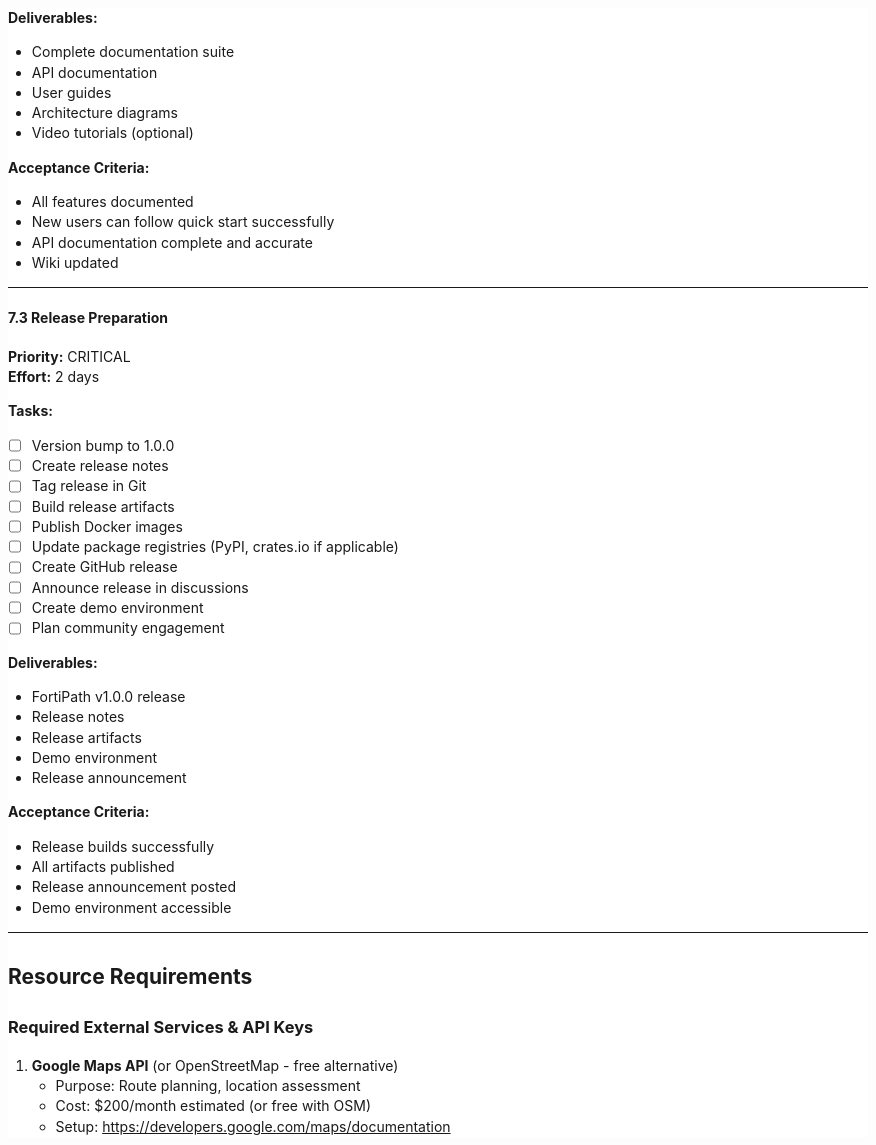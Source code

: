 **Deliverables:**
- Complete documentation suite
- API documentation
- User guides
- Architecture diagrams
- Video tutorials (optional)

**Acceptance Criteria:**
- All features documented
- New users can follow quick start successfully
- API documentation complete and accurate
- Wiki updated

---

#### 7.3 Release Preparation
**Priority:** CRITICAL  
**Effort:** 2 days

**Tasks:**
- [ ] Version bump to 1.0.0
- [ ] Create release notes
- [ ] Tag release in Git
- [ ] Build release artifacts
- [ ] Publish Docker images
- [ ] Update package registries (PyPI, crates.io if applicable)
- [ ] Create GitHub release
- [ ] Announce release in discussions
- [ ] Create demo environment
- [ ] Plan community engagement

**Deliverables:**
- FortiPath v1.0.0 release
- Release notes
- Release artifacts
- Demo environment
- Release announcement

**Acceptance Criteria:**
- Release builds successfully
- All artifacts published
- Release announcement posted
- Demo environment accessible

---

## Resource Requirements

### Required External Services & API Keys

1. **Google Maps API** (or OpenStreetMap - free alternative)
   - Purpose: Route planning, location assessment
   - Cost: $200/month estimated (or free with OSM)
   - Setup: https://developers.google.com/maps/documentation
